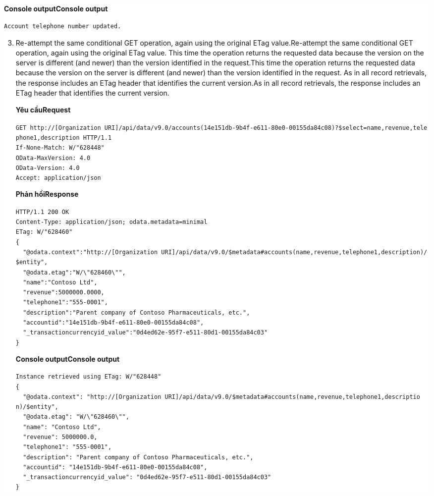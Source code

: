   <span data-ttu-id="9ff3f-150">**Console output**</span><span class="sxs-lookup"><span data-stu-id="9ff3f-150">**Console output**</span></span>  

   ```  
   Account telephone number updated.  
   ```  

3. <span data-ttu-id="9ff3f-151">Re-attempt the same conditional GET operation, again using the original ETag value.</span><span class="sxs-lookup"><span data-stu-id="9ff3f-151">Re-attempt the same conditional GET operation, again using the original ETag value.</span></span> <span data-ttu-id="9ff3f-152">This time the operation returns the requested data because the version on the server is different (and newer) than the version identified in the request.</span><span class="sxs-lookup"><span data-stu-id="9ff3f-152">This time the operation returns the requested data because the version on the server is different (and newer) than the version identified in the request.</span></span> <span data-ttu-id="9ff3f-153">As in all record retrievals, the response includes an ETag header that identifies the current version.</span><span class="sxs-lookup"><span data-stu-id="9ff3f-153">As in all record retrievals, the response includes an ETag header that identifies the current version.</span></span>  

   <span data-ttu-id="9ff3f-154">**Yêu cầu**</span><span class="sxs-lookup"><span data-stu-id="9ff3f-154">**Request**</span></span>  

   ```http
   GET http://[Organization URI]/api/data/v9.0/accounts(14e151db-9b4f-e611-80e0-00155da84c08)?$select=name,revenue,telephone1,description HTTP/1.1  
   If-None-Match: W/"628448"  
   OData-MaxVersion: 4.0  
   OData-Version: 4.0  
   Accept: application/json  
   ```  

   <span data-ttu-id="9ff3f-155">**Phản hồi**</span><span class="sxs-lookup"><span data-stu-id="9ff3f-155">**Response**</span></span>  

   ```http
   HTTP/1.1 200 OK  
   Content-Type: application/json; odata.metadata=minimal  
   ETag: W/"628460"  
   {  
     "@odata.context":"http://[Organization URI]/api/data/v9.0/$metadata#accounts(name,revenue,telephone1,description)/$entity",  
     "@odata.etag":"W/\"628460\"",  
     "name":"Contoso Ltd",  
     "revenue":5000000.0000,  
     "telephone1":"555-0001",  
     "description":"Parent company of Contoso Pharmaceuticals, etc.",  
     "accountid":"14e151db-9b4f-e611-80e0-00155da84c08",  
     "_transactioncurrencyid_value":"0d4ed62e-95f7-e511-80d1-00155da84c03"  
   }  
   ```  

   <span data-ttu-id="9ff3f-156">**Console output**</span><span class="sxs-lookup"><span data-stu-id="9ff3f-156">**Console output**</span></span>  

   ```
   Instance retrieved using ETag: W/"628448"  
   {  
     "@odata.context": "http://[Organization URI]/api/data/v9.0/$metadata#accounts(name,revenue,telephone1,description)/$entity",  
     "@odata.etag": "W/\"628460\"",  
     "name": "Contoso Ltd",  
     "revenue": 5000000.0,  
     "telephone1": "555-0001",  
     "description": "Parent company of Contoso Pharmaceuticals, etc.",  
     "accountid": "14e151db-9b4f-e611-80e0-00155da84c08",  
     "_transactioncurrencyid_value": "0d4ed62e-95f7-e511-80d1-00155da84c03"  
   }  
   ```  
